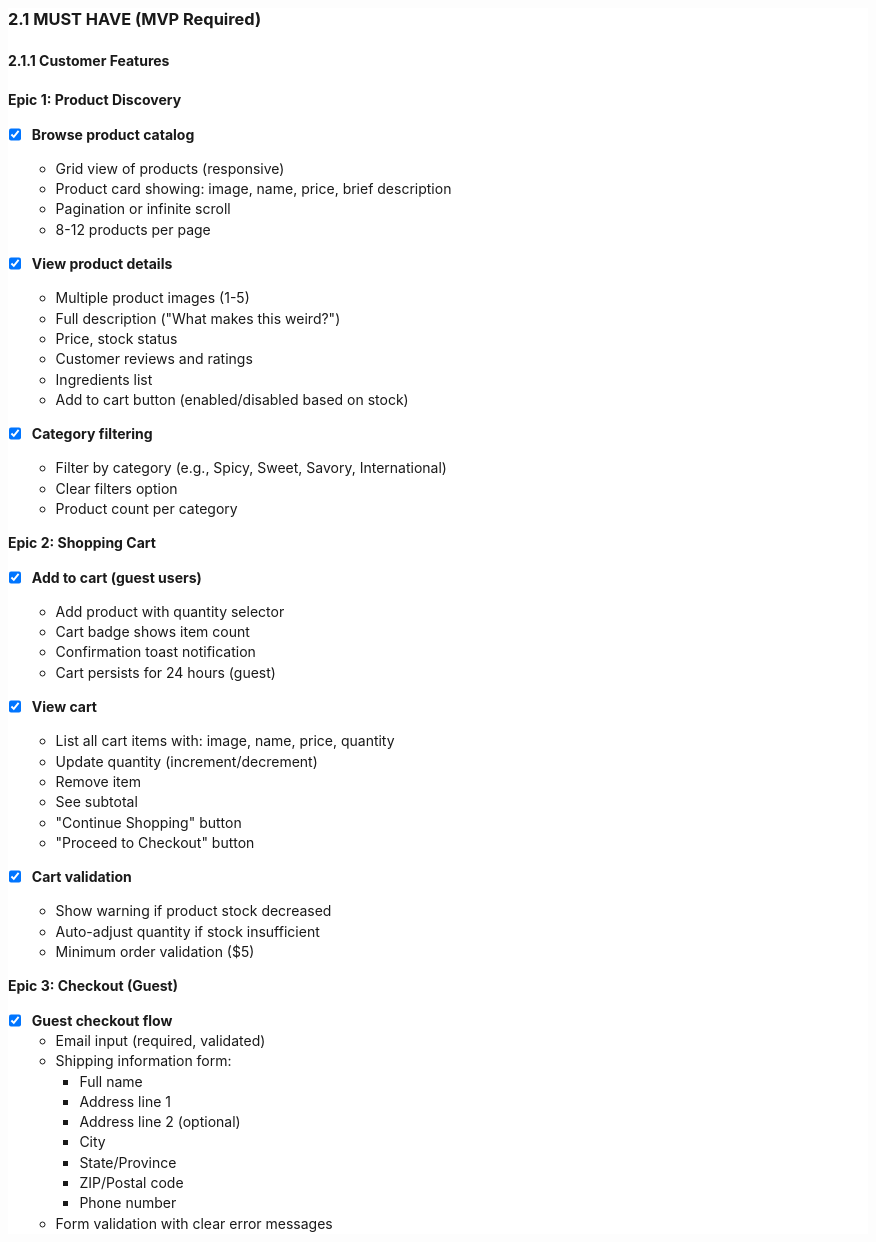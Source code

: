### 2.1 MUST HAVE (MVP Required)

#### 2.1.1 Customer Features

**Epic 1: Product Discovery**
- [x] **Browse product catalog**
  - Grid view of products (responsive)
  - Product card showing: image, name, price, brief description
  - Pagination or infinite scroll
  - 8-12 products per page

- [x] **View product details**
  - Multiple product images (1-5)
  - Full description ("What makes this weird?")
  - Price, stock status
  - Customer reviews and ratings
  - Ingredients list
  - Add to cart button (enabled/disabled based on stock)

- [x] **Category filtering**
  - Filter by category (e.g., Spicy, Sweet, Savory, International)
  - Clear filters option
  - Product count per category

**Epic 2: Shopping Cart**
- [x] **Add to cart (guest users)**
  - Add product with quantity selector
  - Cart badge shows item count
  - Confirmation toast notification
  - Cart persists for 24 hours (guest)

- [x] **View cart**
  - List all cart items with: image, name, price, quantity
  - Update quantity (increment/decrement)
  - Remove item
  - See subtotal
  - "Continue Shopping" button
  - "Proceed to Checkout" button

- [x] **Cart validation**
  - Show warning if product stock decreased
  - Auto-adjust quantity if stock insufficient
  - Minimum order validation ($5)

**Epic 3: Checkout (Guest)**
- [x] **Guest checkout flow**
  - Email input (required, validated)
  - Shipping information form:
    - Full name
    - Address line 1
    - Address line 2 (optional)
    - City
    - State/Province
    - ZIP/Postal code
    - Phone number
  - Form validation with clear error messages
